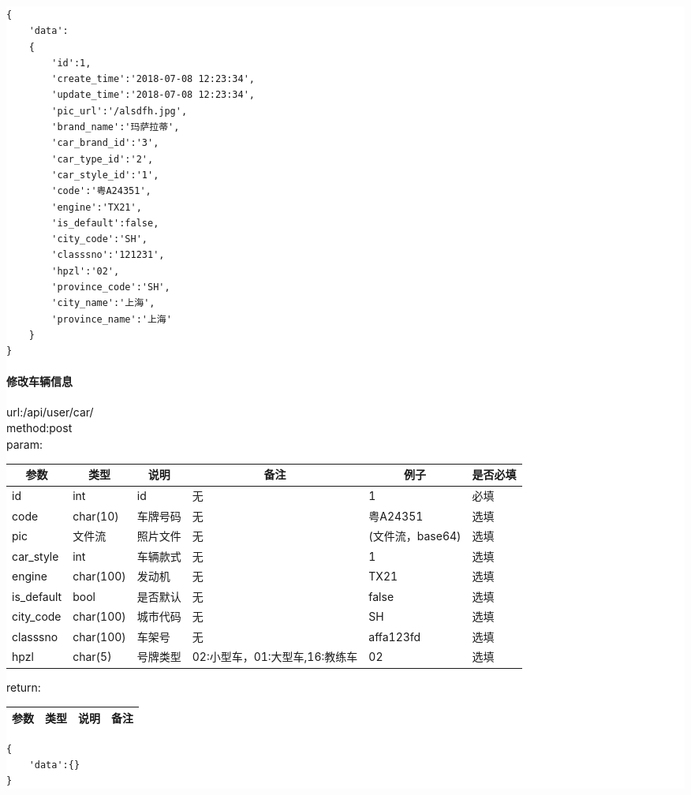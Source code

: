 ```
{
    'data':
    {
        'id':1,
        'create_time':'2018-07-08 12:23:34',
        'update_time':'2018-07-08 12:23:34',
        'pic_url':'/alsdfh.jpg',
        'brand_name':'玛萨拉蒂',
        'car_brand_id':'3',
        'car_type_id':'2',
        'car_style_id':'1',
        'code':'粤A24351',
        'engine':'TX21',
        'is_default':false,
        'city_code':'SH',
        'classsno':'121231',
        'hpzl':'02',
        'province_code':'SH',
        'city_name':'上海',
        'province_name':'上海'
    }
}
```

<h4 id="user_car_put">修改车辆信息</h4>

url:/api/user/car/  
method:post  
param:   

|参数|类型|说明|备注|例子|是否必填|  
|---|---|---|---|---|---|  
|id|int|id|无|1|必填|  
|code|char(10)|车牌号码|无|粤A24351|选填|  
|pic|文件流|照片文件|无|(文件流，base64)|选填|  
|car_style|int|车辆款式|无|1|选填|  
|engine|char(100)|发动机|无|TX21|选填|  
|is_default|bool|是否默认|无|false|选填|  
|city_code|char(100)|城市代码|无|SH|选填|  
|classsno|char(100)|车架号|无|affa123fd|选填|  
|hpzl|char(5)|号牌类型|02:小型车，01:大型车,16:教练车|02|选填|  

return:  

|参数|类型|说明|备注|  
|---|---|---|---|  
```
{
    'data':{}
}
```
